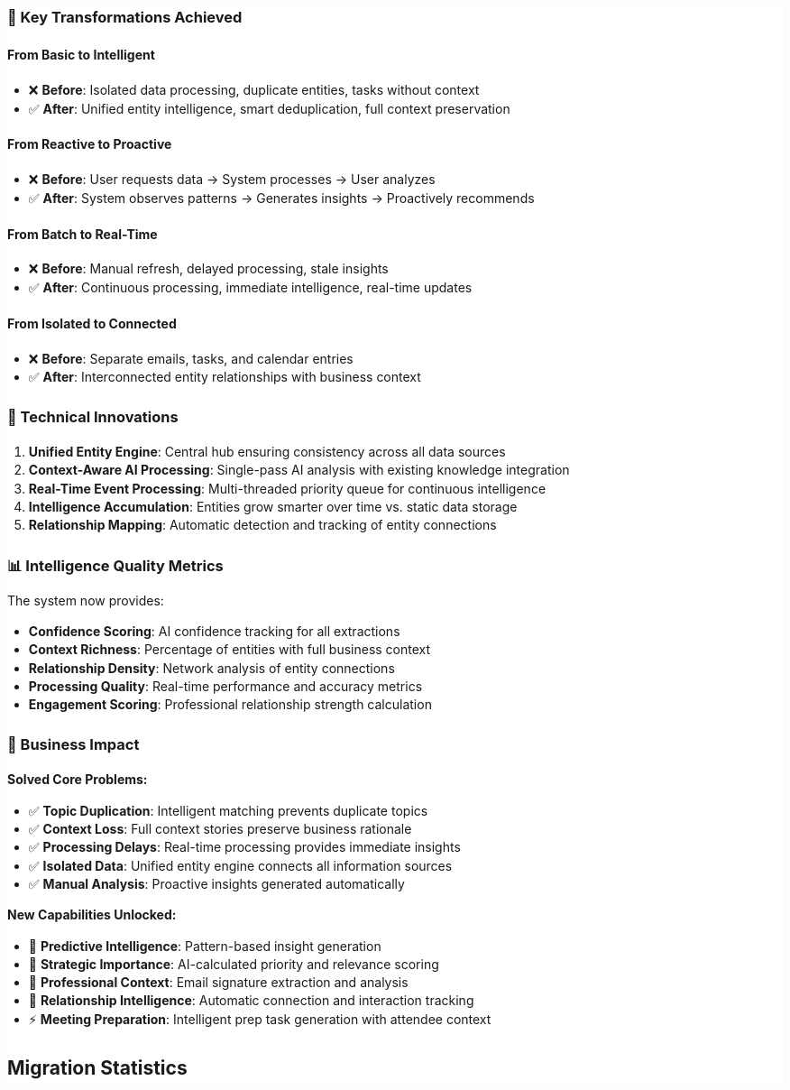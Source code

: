 ### **🚀 Key Transformations Achieved**

#### **From Basic to Intelligent** 
- ❌ **Before**: Isolated data processing, duplicate entities, tasks without context
- ✅ **After**: Unified entity intelligence, smart deduplication, full context preservation

#### **From Reactive to Proactive**
- ❌ **Before**: User requests data → System processes → User analyzes
- ✅ **After**: System observes patterns → Generates insights → Proactively recommends

#### **From Batch to Real-Time**
- ❌ **Before**: Manual refresh, delayed processing, stale insights
- ✅ **After**: Continuous processing, immediate intelligence, real-time updates

#### **From Isolated to Connected**
- ❌ **Before**: Separate emails, tasks, and calendar entries
- ✅ **After**: Interconnected entity relationships with business context

### **🔧 Technical Innovations**

1. **Unified Entity Engine**: Central hub ensuring consistency across all data sources
2. **Context-Aware AI Processing**: Single-pass AI analysis with existing knowledge integration
3. **Real-Time Event Processing**: Multi-threaded priority queue for continuous intelligence
4. **Intelligence Accumulation**: Entities grow smarter over time vs. static data storage
5. **Relationship Mapping**: Automatic detection and tracking of entity connections

### **📊 Intelligence Quality Metrics**

The system now provides:
- **Confidence Scoring**: AI confidence tracking for all extractions
- **Context Richness**: Percentage of entities with full business context
- **Relationship Density**: Network analysis of entity connections
- **Processing Quality**: Real-time performance and accuracy metrics
- **Engagement Scoring**: Professional relationship strength calculation

### **🎯 Business Impact**

**Solved Core Problems:**
- ✅ **Topic Duplication**: Intelligent matching prevents duplicate topics
- ✅ **Context Loss**: Full context stories preserve business rationale
- ✅ **Processing Delays**: Real-time processing provides immediate insights
- ✅ **Isolated Data**: Unified entity engine connects all information sources
- ✅ **Manual Analysis**: Proactive insights generated automatically

**New Capabilities Unlocked:**
- 🔮 **Predictive Intelligence**: Pattern-based insight generation
- 🎯 **Strategic Importance**: AI-calculated priority and relevance scoring
- 💼 **Professional Context**: Email signature extraction and analysis
- 🤝 **Relationship Intelligence**: Automatic connection and interaction tracking
- ⚡ **Meeting Preparation**: Intelligent prep task generation with attendee context

## **Migration Statistics**
